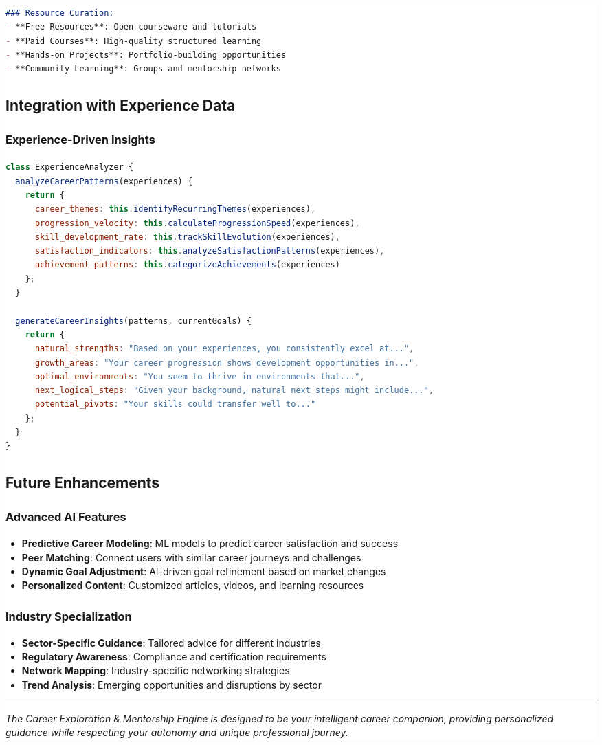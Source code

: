 ```markdown
### Resource Curation:
- **Free Resources**: Open courseware and tutorials
- **Paid Courses**: High-quality structured learning
- **Hands-on Projects**: Portfolio-building opportunities
- **Community Learning**: Groups and mentorship networks
```

## Integration with Experience Data

### Experience-Driven Insights
```javascript
class ExperienceAnalyzer {
  analyzeCareerPatterns(experiences) {
    return {
      career_themes: this.identifyRecurringThemes(experiences),
      progression_velocity: this.calculateProgressionSpeed(experiences),
      skill_development_rate: this.trackSkillEvolution(experiences),
      satisfaction_indicators: this.analyzeSatisfactionPatterns(experiences),
      achievement_patterns: this.categorizeAchievements(experiences)
    };
  }
  
  generateCareerInsights(patterns, currentGoals) {
    return {
      natural_strengths: "Based on your experiences, you consistently excel at...",
      growth_areas: "Your career progression shows development opportunities in...",
      optimal_environments: "You seem to thrive in environments that...",
      next_logical_steps: "Given your background, natural next steps might include...",
      potential_pivots: "Your skills could transfer well to..."
    };
  }
}
```

## Future Enhancements

### Advanced AI Features
- **Predictive Career Modeling**: ML models to predict career satisfaction and success
- **Peer Matching**: Connect users with similar career journeys and challenges
- **Dynamic Goal Adjustment**: AI-driven goal refinement based on market changes
- **Personalized Content**: Customized articles, videos, and learning resources

### Industry Specialization
- **Sector-Specific Guidance**: Tailored advice for different industries
- **Regulatory Awareness**: Compliance and certification requirements
- **Network Mapping**: Industry-specific networking strategies
- **Trend Analysis**: Emerging opportunities and disruptions by sector

---

*The Career Exploration & Mentorship Engine is designed to be your intelligent career companion, providing personalized guidance while respecting your autonomy and unique professional journey.*